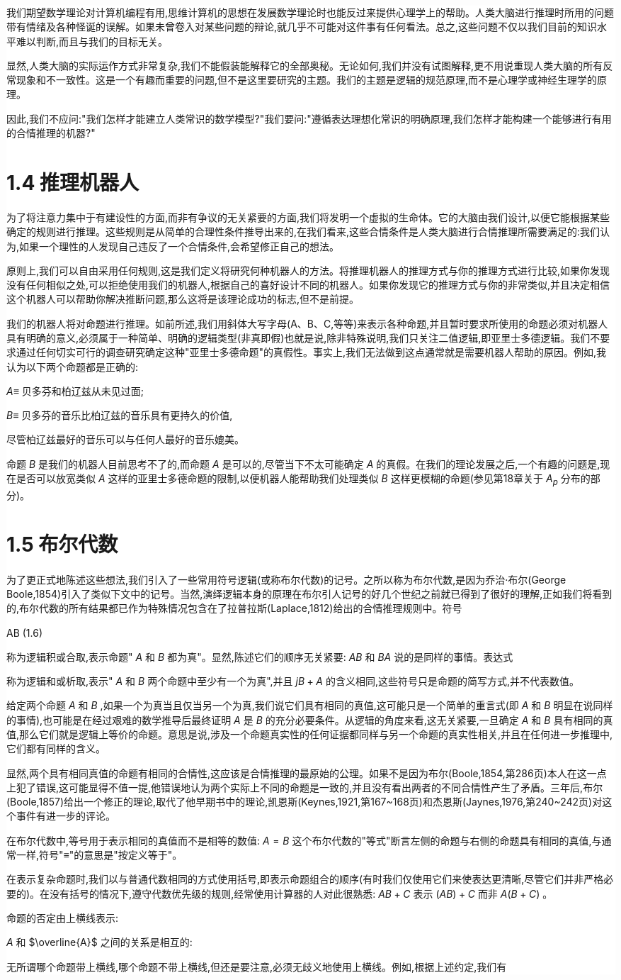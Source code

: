 我们期望数学理论对计算机编程有用,思维计算机的思想在发展数学理论时也能反过来提供心理学上的帮助。人类大脑进行推理时所用的问题带有情绪及各种怪诞的误解。如果未曾卷入对某些问题的辩论,就几乎不可能对这件事有任何看法。总之,这些问题不仅以我们目前的知识水平难以判断,而且与我们的目标无关。

显然,人类大脑的实际运作方式非常复杂,我们不能假装能解释它的全部奥秘。无论如何,我们并没有试图解释,更不用说重现人类大脑的所有反常现象和不一致性。这是一个有趣而重要的问题,但不是这里要研究的主题。我们的主题是逻辑的规范原理,而不是心理学或神经生理学的原理。

因此,我们不应问:"我们怎样才能建立人类常识的数学模型?"我们要问:"遵循表达理想化常识的明确原理,我们怎样才能构建一个能够进行有用的合情推理的机器?"

# 1.4 推理机器人

为了将注意力集中于有建设性的方面,而非有争议的无关紧要的方面,我们将发明一个虚拟的生命体。它的大脑由我们设计,以便它能根据某些确定的规则进行推理。这些规则是从简单的合理性条件推导出来的,在我们看来,这些合情条件是人类大脑进行合情推理所需要满足的:我们认为,如果一个理性的人发现自己违反了一个合情条件,会希望修正自己的想法。

原则上,我们可以自由采用任何规则,这是我们定义将研究何种机器人的方法。将推理机器人的推理方式与你的推理方式进行比较,如果你发现没有任何相似之处,可以拒绝使用我们的机器人,根据自己的喜好设计不同的机器人。如果你发现它的推理方式与你的非常类似,并且决定相信这个机器人可以帮助你解决推断问题,那么这将是该理论成功的标志,但不是前提。

我们的机器人将对命题进行推理。如前所述,我们用斜体大写字母(A、B、C,等等)来表示各种命题,并且暂时要求所使用的命题必须对机器人具有明确的意义,必须属于一种简单、明确的逻辑类型(非真即假)也就是说,除非特殊说明,我们只关注二值逻辑,即亚里士多德逻辑。我们不要求通过任何切实可行的调查研究确定这种"亚里士多德命题"的真假性。事实上,我们无法做到这点通常就是需要机器人帮助的原因。例如,我认为以下两个命题都是正确的:

$A \equiv$  贝多芬和柏辽兹从未见过面;

$B \equiv$  贝多芬的音乐比柏辽兹的音乐具有更持久的价值,

尽管柏辽兹最好的音乐可以与任何人最好的音乐媲美。

命题  $B$  是我们的机器人目前思考不了的,而命题  $A$  是可以的,尽管当下不太可能确定  $A$  的真假。在我们的理论发展之后,一个有趣的问题是,现在是否可以放宽类似  $A$  这样的亚里士多德命题的限制,以便机器人能帮助我们处理类似  $B$  这样更模糊的命题(参见第18章关于  $A_{p}$  分布的部分)。

# 1.5 布尔代数

为了更正式地陈述这些想法,我们引入了一些常用符号逻辑(或称布尔代数)的记号。之所以称为布尔代数,是因为乔治·布尔(George Boole,1854)引入了类似下文中的记号。当然,演绎逻辑本身的原理在布尔引人记号的好几个世纪之前就已得到了很好的理解,正如我们将看到的,布尔代数的所有结果都已作为特殊情况包含在了拉普拉斯(Laplace,1812)给出的合情推理规则中。符号

AB (1.6)

称为逻辑积或合取,表示命题"  $A$  和  $B$  都为真"。显然,陈述它们的顺序无关紧要:  $AB$  和  $BA$  说的是同样的事情。表达式

称为逻辑和或析取,表示"  $A$  和  $B$  两个命题中至少有一个为真",并且  $j B + A$  的含义相同,这些符号只是命题的简写方式,并不代表数值。

给定两个命题  $A$  和  $B$ ,如果一个为真当且仅当另一个为真,我们说它们具有相同的真值,这可能只是一个简单的重言式(即  $A$  和  $B$  明显在说同样的事情),也可能是在经过艰难的数学推导后最终证明  $A$  是  $B$  的充分必要条件。从逻辑的角度来看,这无关紧要,一旦确定  $A$  和  $B$  具有相同的真值,那么它们就是逻辑上等价的命题。意思是说,涉及一个命题真实性的任何证据都同样与另一个命题的真实性相关,并且在任何进一步推理中,它们都有同样的含义。

显然,两个具有相同真值的命题有相同的合情性,这应该是合情推理的最原始的公理。如果不是因为布尔(Boole,1854,第286页)本人在这一点上犯了错误,这可能显得不值一提,他错误地认为两个实际上不同的命题是一致的,并且没有看出两者的不同合情性产生了矛盾。三年后,布尔(Boole,1857)给出一个修正的理论,取代了他早期书中的理论,凯恩斯(Keynes,1921,第167~168页)和杰恩斯(Jaynes,1976,第240~242页)对这个事件有进一步的评论。

在布尔代数中,等号用于表示相同的真值而不是相等的数值:  $A = B$  这个布尔代数的"等式"断言左侧的命题与右侧的命题具有相同的真值,与通常一样,符号"≡"的意思是"按定义等于"。

在表示复杂命题时,我们以与普通代数相同的方式使用括号,即表示命题组合的顺序(有时我们仅使用它们来使表达更清晰,尽管它们并非严格必要的)。在没有括号的情况下,遵守代数优先级的规则,经常使用计算器的人对此很熟悉: $A B + C$  表示  $(A B) + C$  而非  $A(B + C)$ 。

命题的否定由上横线表示:

$A$  和  $\overline{A}$  之间的关系是相互的:

无所谓哪个命题带上横线,哪个命题不带上横线,但还是要注意,必须无歧义地使用上横线。例如,根据上述约定,我们有
